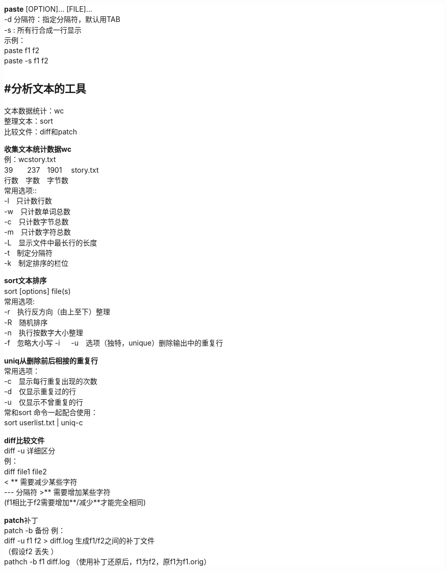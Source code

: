 **paste** [OPTION]... [FILE]...  
-d 分隔符：指定分隔符，默认用TAB  
-s : 所有行合成一行显示  
示例：  
paste f1 f2  
paste -s f1 f2  

#分析文本的工具  
---
文本数据统计：wc  
整理文本：sort  
比较文件：diff和patch  

**收集文本统计数据wc**  
例：wcstory.txt  
39&emsp;&emsp;237&emsp;1901&emsp; story.txt  
行数&emsp;字数&emsp;字节数  
常用选项::  
-l&emsp;只计数行数  
-w&emsp;只计数单词总数  
-c&emsp;只计数字节总数  
-m&emsp;只计数字符总数  
-L&emsp;显示文件中最长行的长度  
-t&emsp;制定分隔符  
-k&emsp;制定排序的栏位  

**sort文本排序**    
sort [options] file(s)  
常用选项:  
-r&emsp;执行反方向（由上至下）整理  
-R&emsp;随机排序  
-n&emsp;执行按数字大小整理  
-f&emsp;忽略大小写
-i &emsp; 
-u&emsp;选项（独特，unique）删除输出中的重复行  

**uniq从删除前后相接的重复行**  
常用选项：  
-c&emsp;显示每行重复出现的次数  
-d&emsp;仅显示重复过的行  
-u&emsp;仅显示不曾重复的行    
常和sort 命令一起配合使用：  
sort userlist.txt | uniq-c 

**diff比较文件**   
diff -u 详细区分  
例：   
diff file1 file2  
< ** 需要减少某些字符  
\--- 分隔符
\>** 需要增加某些字符  
(f1相比于f2需要增加**/减少**才能完全相同)

**patch**补丁  
patch -b 备份
例：  
diff -u f1 f2 > diff.log 生成f1/f2之间的补丁文件   
（假设f2 丢失 ）  
pathch -b f1 diff.log  （使用补丁还原后，f1为f2，原f1为f1.orig）  

